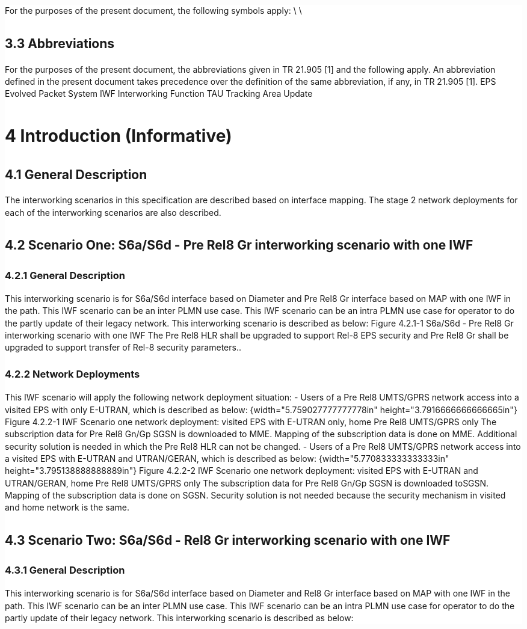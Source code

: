 For the purposes of the present document, the following symbols apply:
\ \
## 3.3 Abbreviations
For the purposes of the present document, the abbreviations given in TR 21.905
[1] and the following apply. An abbreviation defined in the present document
takes precedence over the definition of the same abbreviation, if any, in TR
21.905 [1].
EPS Evolved Packet System
IWF Interworking Function
TAU Tracking Area Update
# 4 Introduction (Informative)
## 4.1 General Description
The interworking scenarios in this specification are described based on
interface mapping.
The stage 2 network deployments for each of the interworking scenarios are
also described.
## 4.2 Scenario One: S6a/S6d - Pre Rel8 Gr interworking scenario with one IWF
### 4.2.1 General Description
This interworking scenario is for S6a/S6d interface based on Diameter and Pre
Rel8 Gr interface based on MAP with one IWF in the path.
This IWF scenario can be an inter PLMN use case.
This IWF scenario can be an intra PLMN use case for operator to do the partly
update of their legacy network.
This interworking scenario is described as below:
Figure 4.2.1-1 S6a/S6d - Pre Rel8 Gr interworking scenario with one IWF
The Pre Rel8 HLR shall be upgraded to support Rel-8 EPS security and Pre Rel8
Gr shall be upgraded to support transfer of Rel-8 security parameters..
### 4.2.2 Network Deployments
This IWF scenario will apply the following network deployment situation:
\- Users of a Pre Rel8 UMTS/GPRS network access into a visited EPS with only
E-UTRAN, which is described as below:
{width="5.759027777777778in" height="3.7916666666666665in"}
Figure 4.2.2-1 IWF Scenario one network deployment: visited EPS with E-UTRAN
only, home Pre Rel8 UMTS/GPRS only
The subscription data for Pre Rel8 Gn/Gp SGSN is downloaded to MME. Mapping of
the subscription data is done on MME. Additional security solution is needed
in which the Pre Rel8 HLR can not be changed.
\- Users of a Pre Rel8 UMTS/GPRS network access into a visited EPS with
E-UTRAN and UTRAN/GERAN, which is described as below:
{width="5.770833333333333in" height="3.795138888888889in"}
Figure 4.2.2-2 IWF Scenario one network deployment: visited EPS with E-UTRAN
and UTRAN/GERAN, home Pre Rel8 UMTS/GPRS only
The subscription data for Pre Rel8 Gn/Gp SGSN is downloaded toSGSN. Mapping of
the subscription data is done on SGSN. Security solution is not needed because
the security mechanism in visited and home network is the same.
## 4.3 Scenario Two: S6a/S6d - Rel8 Gr interworking scenario with one IWF
### 4.3.1 General Description
This interworking scenario is for S6a/S6d interface based on Diameter and Rel8
Gr interface based on MAP with one IWF in the path.
This IWF scenario can be an inter PLMN use case.
This IWF scenario can be an intra PLMN use case for operator to do the partly
update of their legacy network.
This interworking scenario is described as below: